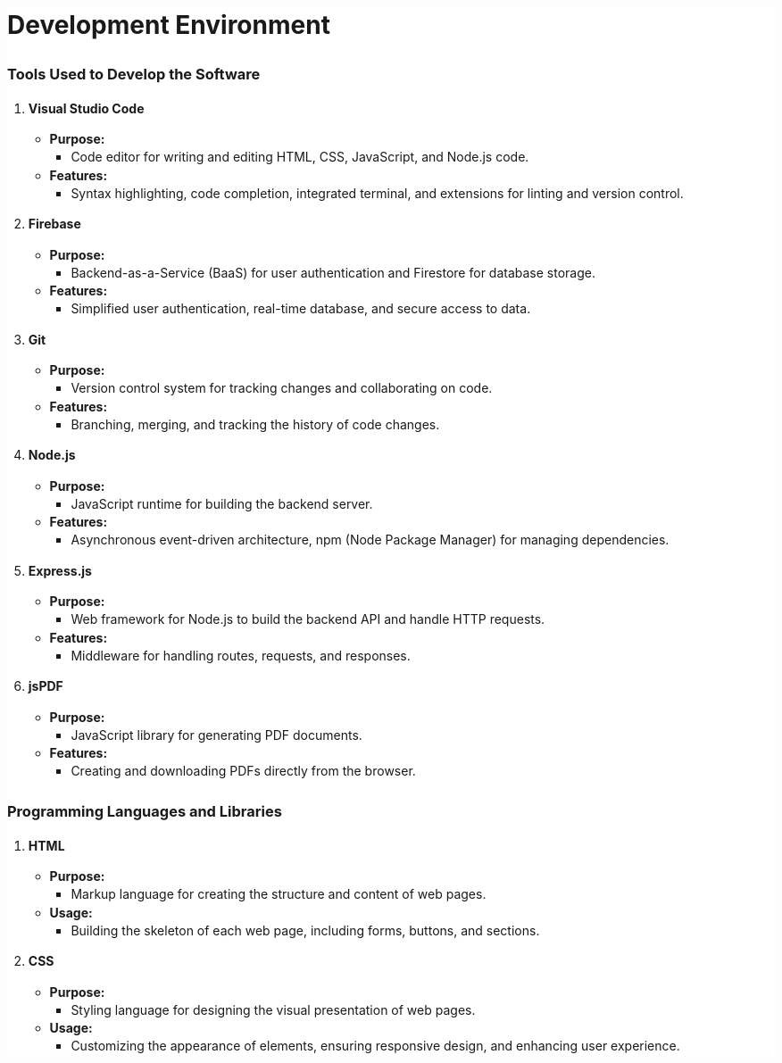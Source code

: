 # Development Environment

### Tools Used to Develop the Software

1. **Visual Studio Code**
   - **Purpose:**
     - Code editor for writing and editing HTML, CSS, JavaScript, and Node.js code.
   - **Features:**
     - Syntax highlighting, code completion, integrated terminal, and extensions for linting and version control.

2. **Firebase**
   - **Purpose:**
     - Backend-as-a-Service (BaaS) for user authentication and Firestore for database storage.
   - **Features:**
     - Simplified user authentication, real-time database, and secure access to data.

3. **Git**
   - **Purpose:**
     - Version control system for tracking changes and collaborating on code.
   - **Features:**
     - Branching, merging, and tracking the history of code changes.

4. **Node.js**
   - **Purpose:**
     - JavaScript runtime for building the backend server.
   - **Features:**
     - Asynchronous event-driven architecture, npm (Node Package Manager) for managing dependencies.

5. **Express.js**
   - **Purpose:**
     - Web framework for Node.js to build the backend API and handle HTTP requests.
   - **Features:**
     - Middleware for handling routes, requests, and responses.

6. **jsPDF**
   - **Purpose:**
     - JavaScript library for generating PDF documents.
   - **Features:**
     - Creating and downloading PDFs directly from the browser.

### Programming Languages and Libraries

1. **HTML**
   - **Purpose:**
     - Markup language for creating the structure and content of web pages.
   - **Usage:**
     - Building the skeleton of each web page, including forms, buttons, and sections.

2. **CSS**
   - **Purpose:**
     - Styling language for designing the visual presentation of web pages.
   - **Usage:**
     - Customizing the appearance of elements, ensuring responsive design, and enhancing user experience.
